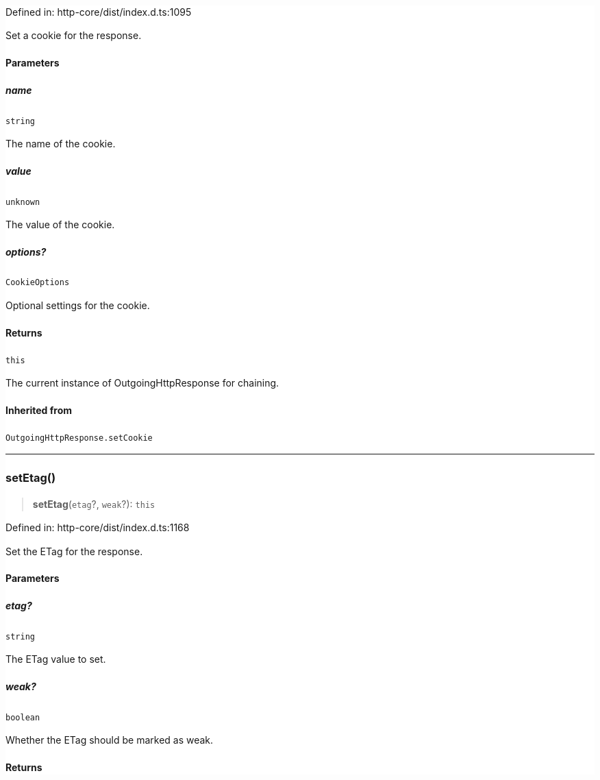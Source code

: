 Defined in: http-core/dist/index.d.ts:1095

Set a cookie for the response.

#### Parameters

##### name

`string`

The name of the cookie.

##### value

`unknown`

The value of the cookie.

##### options?

`CookieOptions`

Optional settings for the cookie.

#### Returns

`this`

The current instance of OutgoingHttpResponse for chaining.

#### Inherited from

`OutgoingHttpResponse.setCookie`

***

### setEtag()

> **setEtag**(`etag`?, `weak`?): `this`

Defined in: http-core/dist/index.d.ts:1168

Set the ETag for the response.

#### Parameters

##### etag?

`string`

The ETag value to set.

##### weak?

`boolean`

Whether the ETag should be marked as weak.

#### Returns
